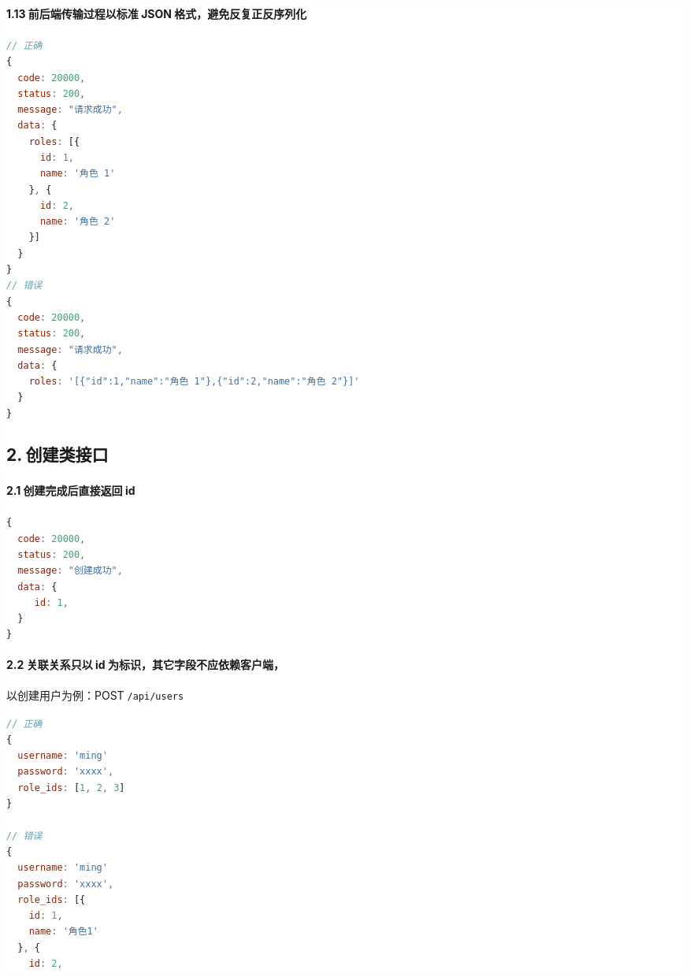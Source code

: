 #### 1.13 前后端传输过程以标准 JSON 格式，避免反复正反序列化

```javascript
// 正确
{
  code: 20000,
  status: 200,
  message: "请求成功",
  data: {
    roles: [{
      id: 1,
      name: '角色 1'
    }, {
      id: 2,
      name: '角色 2'
    }]
  }
}
// 错误
{
  code: 20000,
  status: 200,
  message: "请求成功",
  data: {
    roles: '[{"id":1,"name":"角色 1"},{"id":2,"name":"角色 2"}]'
  }
}
```

## 2. 创建类接口

#### 2.1 创建完成后直接返回 id

```javascript
{
  code: 20000,
  status: 200,
  message: "创建成功",
  data: {
     id: 1,
  }
}
```

#### 2.2 关联关系只以 id 为标识，其它字段不应依赖客户端，

以创建用户为例：POST `/api/users`

```javascript
// 正确
{
  username: 'ming'
  password: 'xxxx',
  role_ids: [1, 2, 3]
}

// 错误
{
  username: 'ming'
  password: 'xxxx',
  role_ids: [{
    id: 1,
    name: '角色1'
  }, {
    id: 2,
```